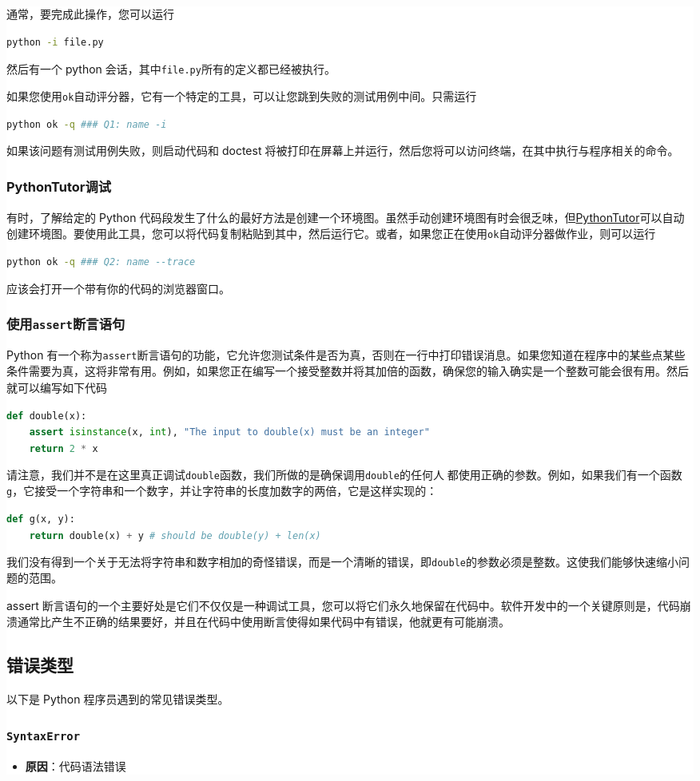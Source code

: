 通常，要完成此操作，您可以运行

```bash
python -i file.py
```

然后有一个 python 会话，其中`file.py`所有的定义都已经被执行。

如果您使用`ok`自动评分器，它有一个特定的工具，可以让您跳到失败的测试用例中间。只需运行

```bash
python ok -q ### Q1: name -i
```

如果该问题有测试用例失败，则启动代码和 doctest 将被打印在屏幕上并运行，然后您将可以访问终端，在其中执行与程序相关的命令。

### PythonTutor调试

有时，了解给定的 Python 代码段发生了什么的最好方法是创建一个环境图。虽然手动创建环境图有时会很乏味，但[PythonTutor](http://tutor.cs61a.org/)可以自动创建环境图。要使用此工具，您可以将代码复制粘贴到其中，然后运行它。或者，如果您正在使用`ok`自动评分器做作业，则可以运行

```bash
python ok -q ### Q2: name --trace
```

应该会打开一个带有你的代码的浏览器窗口。

### 使用`assert`断言语句

Python 有一个称为`assert`断言语句的功能，它允许您测试条件是否为真，否则在一行中打印错误消息。如果您知道在程序中的某些点某些条件需要为真，这将非常有用。例如，如果您正在编写一个接受整数并将其加倍的函数，确保您的输入确实是一个整数可能会很有用。然后就可以编写如下代码

```python
def double(x):
    assert isinstance(x, int), "The input to double(x) must be an integer"
    return 2 * x
```

请注意，我们并不是在这里真正调试`double`函数，我们所做的是确保调用`double`的任何人 都使用正确的参数。例如，如果我们有一个函数`g`，它接受一个字符串和一个数字，并让字符串的长度加数字的两倍，它是这样实现的：

```python
def g(x, y):
    return double(x) + y # should be double(y) + len(x)
```

我们没有得到一个关于无法将字符串和数字相加的奇怪错误，而是一个清晰的错误，即`double`的参数必须是整数。这使我们能够快速缩小问题的范围。

assert 断言语句的一个主要好处是它们不仅仅是一种调试工具，您可以将它们永久地保留在代码中。软件开发中的一个关键原则是，代码崩溃通常比产生不正确的结果要好，并且在代码中使用断言使得如果代码中有错误，他就更有可能崩溃。

## 错误类型

以下是 Python 程序员遇到的常见错误类型。

### `SyntaxError`

- **原因**：代码语法错误
